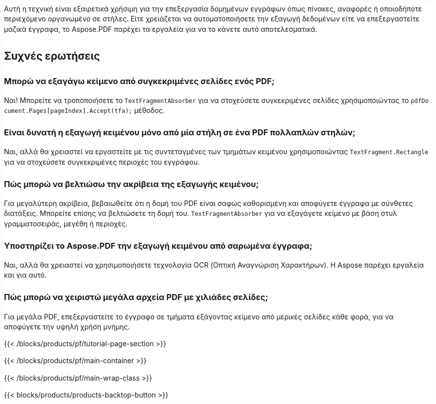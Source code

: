 Αυτή η τεχνική είναι εξαιρετικά χρήσιμη για την επεξεργασία δομημένων εγγράφων όπως πίνακες, αναφορές ή οποιοδήποτε περιεχόμενο οργανωμένο σε στήλες. Είτε χρειάζεται να αυτοματοποιήσετε την εξαγωγή δεδομένων είτε να επεξεργαστείτε μαζικά έγγραφα, το Aspose.PDF παρέχει τα εργαλεία για να το κάνετε αυτό αποτελεσματικά.

## Συχνές ερωτήσεις

### Μπορώ να εξαγάγω κείμενο από συγκεκριμένες σελίδες ενός PDF;  
Ναι! Μπορείτε να τροποποιήσετε το `TextFragmentAbsorber` για να στοχεύσετε συγκεκριμένες σελίδες χρησιμοποιώντας το `pdfDocument.Pages[pageIndex].Accept(tfa);` μέθοδος.

### Είναι δυνατή η εξαγωγή κειμένου μόνο από μία στήλη σε ένα PDF πολλαπλών στηλών;  
Ναι, αλλά θα χρειαστεί να εργαστείτε με τις συντεταγμένες των τμημάτων κειμένου χρησιμοποιώντας `TextFragment.Rectangle` για να στοχεύσετε συγκεκριμένες περιοχές του εγγράφου.

### Πώς μπορώ να βελτιώσω την ακρίβεια της εξαγωγής κειμένου;  
Για μεγαλύτερη ακρίβεια, βεβαιωθείτε ότι η δομή του PDF είναι σαφώς καθορισμένη και αποφύγετε έγγραφα με σύνθετες διατάξεις. Μπορείτε επίσης να βελτιώσετε τη δομή του. `TextFragmentAbsorber` για να εξαγάγετε κείμενο με βάση στυλ γραμματοσειράς, μεγέθη ή περιοχές.

### Υποστηρίζει το Aspose.PDF την εξαγωγή κειμένου από σαρωμένα έγγραφα;  
Ναι, αλλά θα χρειαστεί να χρησιμοποιήσετε τεχνολογία OCR (Οπτική Αναγνώριση Χαρακτήρων). Η Aspose παρέχει εργαλεία και για αυτό.

### Πώς μπορώ να χειριστώ μεγάλα αρχεία PDF με χιλιάδες σελίδες;  
Για μεγάλα PDF, επεξεργαστείτε το έγγραφο σε τμήματα εξάγοντας κείμενο από μερικές σελίδες κάθε φορά, για να αποφύγετε την υψηλή χρήση μνήμης.

{{< /blocks/products/pf/tutorial-page-section >}}

{{< /blocks/products/pf/main-container >}}

{{< /blocks/products/pf/main-wrap-class >}}

{{< blocks/products/products-backtop-button >}}